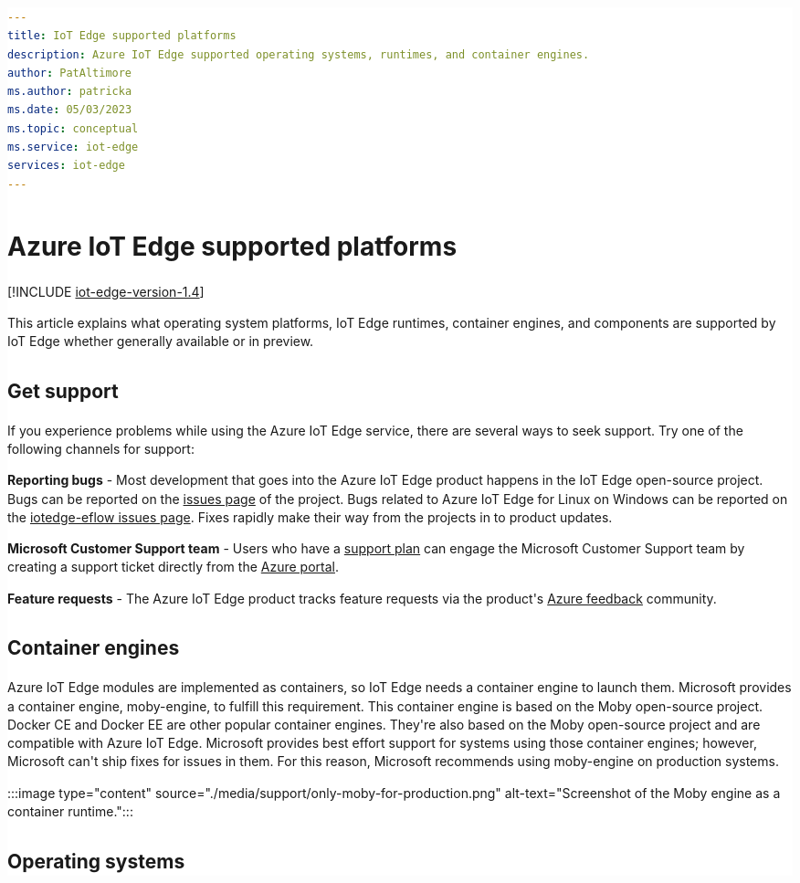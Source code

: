 ```yaml
---
title: IoT Edge supported platforms
description: Azure IoT Edge supported operating systems, runtimes, and container engines.
author: PatAltimore
ms.author: patricka
ms.date: 05/03/2023
ms.topic: conceptual
ms.service: iot-edge
services: iot-edge
---
```


# Azure IoT Edge supported platforms

[!INCLUDE [iot-edge-version-1.4](includes/iot-edge-version-1.4.md)]

This article explains what operating system platforms, IoT Edge runtimes, container engines, and components are supported by IoT Edge whether generally available or in preview.

## Get support

If you experience problems while using the Azure IoT Edge service, there are several ways to seek support. Try one of the following channels for support:

**Reporting bugs** - Most development that goes into the Azure IoT Edge product happens in the IoT Edge open-source project. Bugs can be reported on the [issues page](https://github.com/azure/iotedge/issues) of the project. Bugs related to Azure IoT Edge for Linux on Windows can be reported on the [iotedge-eflow issues page](https://github.com/azure/iotedge-eflow/issues). Fixes rapidly make their way from the projects in to product updates.

**Microsoft Customer Support team** - Users who have a [support plan](https://azure.microsoft.com/support/plans/) can engage the Microsoft Customer Support team by creating a support ticket directly from the [Azure portal](https://portal.azure.com/signin/index/?feature.settingsportalinstance=mpac).

**Feature requests** - The Azure IoT Edge product tracks feature requests via the product's [Azure feedback](https://feedback.azure.com/d365community/forum/0e2fff5d-f524-ec11-b6e6-000d3a4f0da0) community.

## Container engines

Azure IoT Edge modules are implemented as containers, so IoT Edge needs a container engine to launch them. Microsoft provides a container engine, moby-engine, to fulfill this requirement. This container engine is based on the Moby open-source project. Docker CE and Docker EE are other popular container engines. They're also based on the Moby open-source project and are compatible with Azure IoT Edge. Microsoft provides best effort support for systems using those container engines; however, Microsoft can't ship fixes for issues in them. For this reason, Microsoft recommends using moby-engine on production systems.

:::image type="content" source="./media/support/only-moby-for-production.png" alt-text="Screenshot of the Moby engine as a container runtime.":::

## Operating systems
